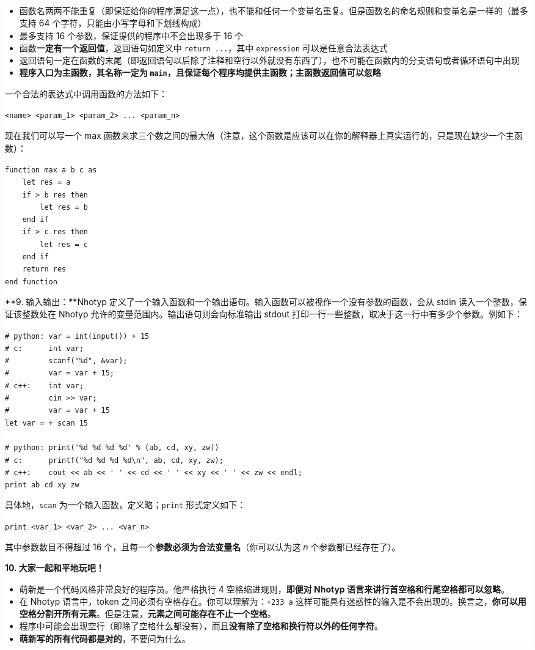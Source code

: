 * 函数名两两不能重复（即保证给你的程序满足这一点），也不能和任何一个变量名重复。但是函数名的命名规则和变量名是一样的（最多支持 64 个字符，只能由小写字母和下划线构成）
* 最多支持 16 个参数，保证提供的程序中不会出现多于 16 个
* 函数**一定有一个返回值**，返回语句如定义中 `return ...`，其中 `expression` 可以是任意合法表达式
* 返回语句一定在函数的末尾（即返回语句以后除了注释和空行以外就没有东西了），也不可能在函数内的分支语句或者循环语句中出现
* **程序入口为主函数，其名称一定为 `main`，且保证每个程序均提供主函数；主函数返回值可以忽略**

一个合法的表达式中调用函数的方法如下：

```
<name> <param_1> <param_2> ... <param_n>
```

现在我们可以写一个 max 函数来求三个数之间的最大值（注意，这个函数是应该可以在你的解释器上真实运行的，只是现在缺少一个主函数）：

```
function max a b c as
    let res = a
    if > b res then
        let res = b
    end if
    if > c res then
        let res = c
    end if
    return res
end function
```

**9. 输入输出：**Nhotyp 定义了一个输入函数和一个输出语句。输入函数可以被视作一个没有参数的函数，会从 stdin 读入一个整数，保证该整数处在 Nhotyp 允许的变量范围内。输出语句则会向标准输出 stdout 打印一行一些整数，取决于这一行中有多少个参数。例如下：

```
# python: var = int(input()) + 15
# c:      int var;
#         scanf("%d", &var);
#         var = var + 15;
# c++:    int var;
#         cin >> var;
#         var = var + 15
let var = + scan 15

# python: print('%d %d %d %d' % (ab, cd, xy, zw))
# c:      printf("%d %d %d %d\n", ab, cd, xy, zw);
# c++:    cout << ab << ' ' << cd << ' ' << xy << ' ' << zw << endl;
print ab cd xy zw
```

具体地，`scan` 为一个输入函数，定义略；`print` 形式定义如下：

```
print <var_1> <var_2> ... <var_n>
```

其中参数数目不得超过 16 个，且每一个**参数必须为合法变量名**（你可以认为这 $n$ 个参数都已经存在了）。

**10. 大家一起和平地玩吧！**

* 萌新是一个代码风格非常良好的程序员。他严格执行 4 空格缩进规则，**即便对 Nhotyp 语言来讲行首空格和行尾空格都可以忽略**。
* 在 Nhotyp 语言中，token 之间必须有空格存在。你可以理解为：`+233 a` 这样可能具有迷惑性的输入是不会出现的。换言之，**你可以用空格分割开所有元素**。但是注意，**元素之间可能存在不止一个空格**。
* 程序中可能会出现空行（即除了空格什么都没有），而且**没有除了空格和换行符以外的任何字符**。
* **萌新写的所有代码都是对的**，不要问为什么。
